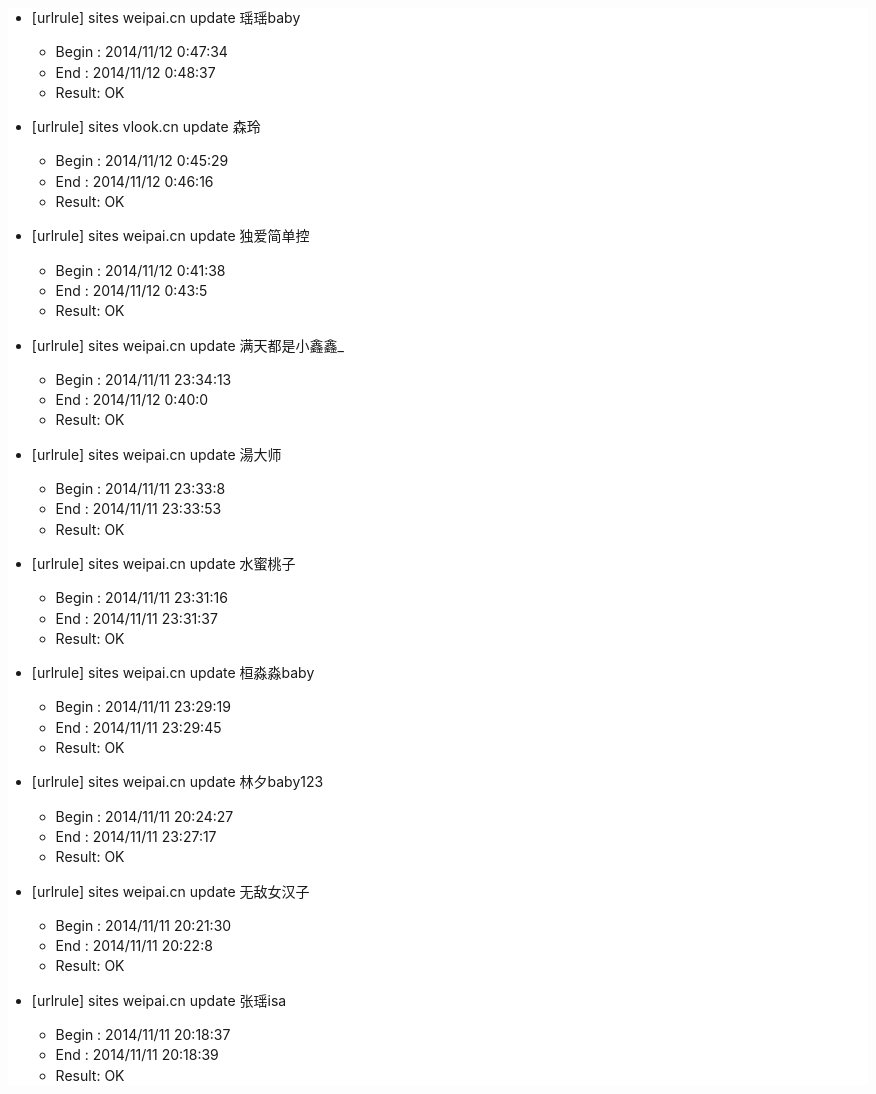 * [urlrule] sites weipai.cn update 瑶瑶baby

    * Begin : 2014/11/12 0:47:34
    * End   : 2014/11/12 0:48:37
    * Result: OK

* [urlrule] sites vlook.cn update 森玲

    * Begin : 2014/11/12 0:45:29
    * End   : 2014/11/12 0:46:16
    * Result: OK

* [urlrule] sites weipai.cn update 独爱简单控

    * Begin : 2014/11/12 0:41:38
    * End   : 2014/11/12 0:43:5
    * Result: OK

* [urlrule] sites weipai.cn update 满天都是小鑫鑫_

    * Begin : 2014/11/11 23:34:13
    * End   : 2014/11/12 0:40:0
    * Result: OK

* [urlrule] sites weipai.cn update 湯大师

    * Begin : 2014/11/11 23:33:8
    * End   : 2014/11/11 23:33:53
    * Result: OK

* [urlrule] sites weipai.cn update 水蜜桃子

    * Begin : 2014/11/11 23:31:16
    * End   : 2014/11/11 23:31:37
    * Result: OK

* [urlrule] sites weipai.cn update 桓淼淼baby

    * Begin : 2014/11/11 23:29:19
    * End   : 2014/11/11 23:29:45
    * Result: OK

* [urlrule] sites weipai.cn update 林夕baby123

    * Begin : 2014/11/11 20:24:27
    * End   : 2014/11/11 23:27:17
    * Result: OK

* [urlrule] sites weipai.cn update 无敌女汉子

    * Begin : 2014/11/11 20:21:30
    * End   : 2014/11/11 20:22:8
    * Result: OK

* [urlrule] sites weipai.cn update 张瑶isa

    * Begin : 2014/11/11 20:18:37
    * End   : 2014/11/11 20:18:39
    * Result: OK

